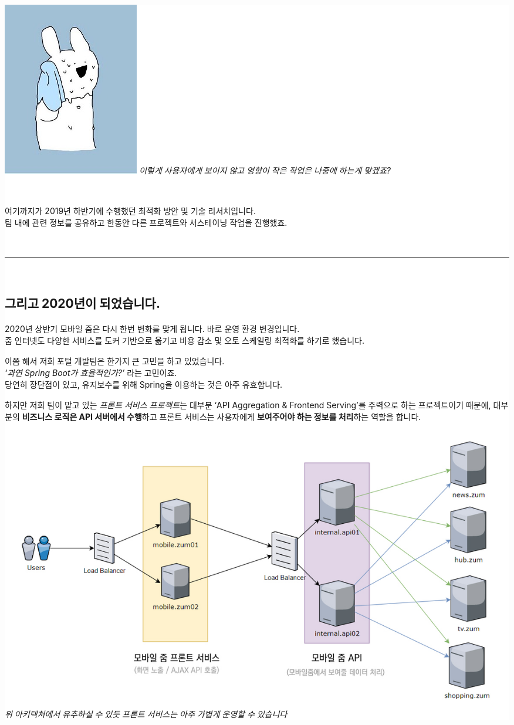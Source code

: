 ![우선순위](/images/portal/post/2020-06-20-ZUM-Mobile_SSR/ff.jpg)
*이렇게 사용자에게 보이지 않고 영향이 작은 작업은 나중에 하는게 맞겠죠?*


<br>
         
여기까지가 2019년 하반기에 수행했던 최적화 방안 및 기술 리서치입니다.  
팀 내에 관련 정보를 공유하고 한동안 다른 프로젝트와 서스테이닝 작업을 진행했죠.
  
<br>

---

<br>
  
## 그리고 2020년이 되었습니다.
2020년 상반기 모바일 줌은 다시 한번 변화를 맞게 됩니다. 바로 운영 환경 변경입니다.  
줌 인터넷도 다양한 서비스를 도커 기반으로 옮기고 비용 감소 및 오토 스케일링 최적화를 하기로 했습니다.     
  
이쯤 해서 저희 포털 개발팀은 한가지 큰 고민을 하고 있었습니다.  
*‘과연 Spring Boot가 효율적인가?’* 라는 고민이죠.  
당연히 장단점이 있고, 유지보수를 위해 Spring을 이용하는 것은 아주 유효합니다. 
     
하지만 저희 팀이 맡고 있는 *프론트 서비스 프로젝트*는 대부분 ‘API Aggregation & Frontend Serving’를 주력으로 하는 프로젝트이기 때문에, 
대부분의 **비즈니스 로직은 API 서버에서 수행**하고 프론트 서비스는 사용자에게 **보여주어야 하는 정보를 처리**하는 역할을 합니다.

![아키텍쳐2](/images/portal/post/2020-06-20-ZUM-Mobile_SSR/architecture2.jpg)
*위 아키텍처에서 유추하실 수 있듯 프론트 서비스는 아주 가볍게 운영할 수 있습니다*